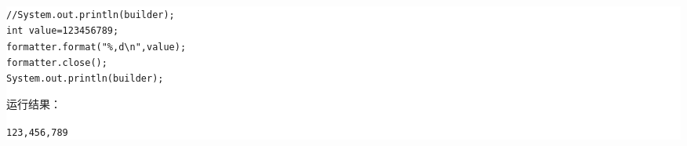 ```
//System.out.println(builder);
int value=123456789;
formatter.format("%,d\n",value);
formatter.close();
System.out.println(builder);
```
运行结果：
```
123,456,789
```
